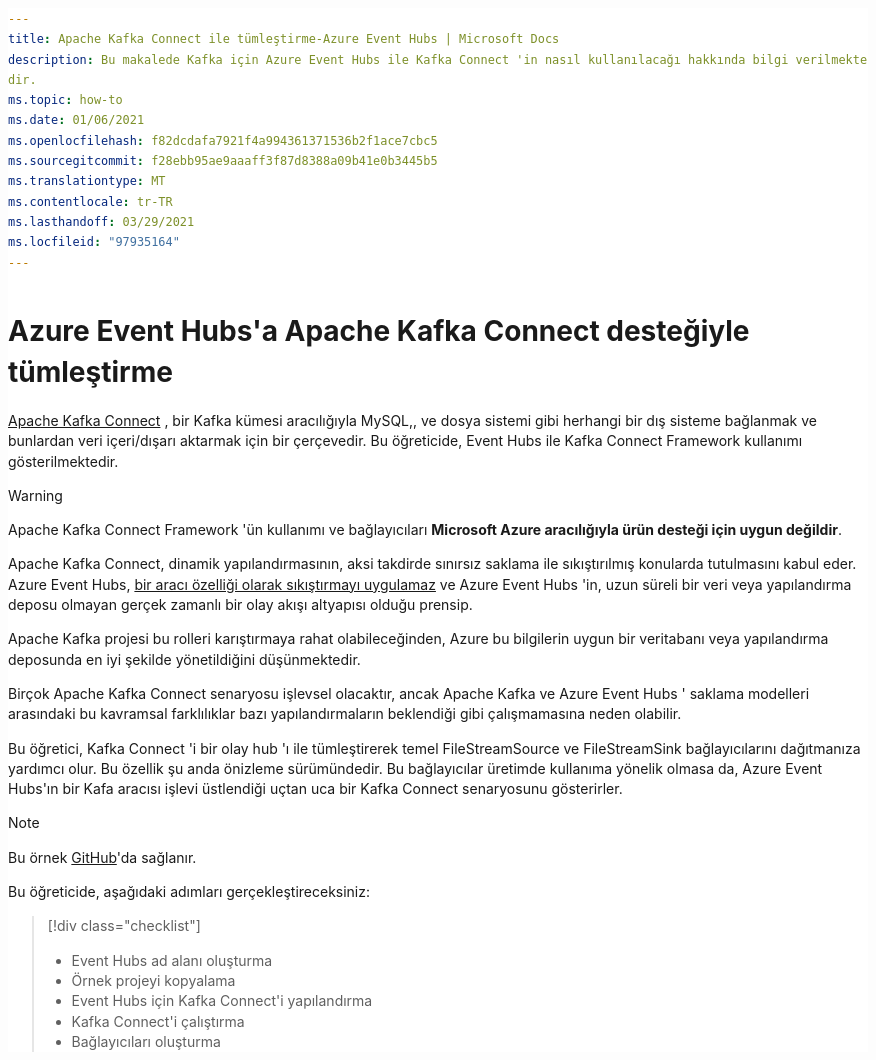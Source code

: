 ```yaml
---
title: Apache Kafka Connect ile tümleştirme-Azure Event Hubs | Microsoft Docs
description: Bu makalede Kafka için Azure Event Hubs ile Kafka Connect 'in nasıl kullanılacağı hakkında bilgi verilmektedir.
ms.topic: how-to
ms.date: 01/06/2021
ms.openlocfilehash: f82dcdafa7921f4a994361371536b2f1ace7cbc5
ms.sourcegitcommit: f28ebb95ae9aaaff3f87d8388a09b41e0b3445b5
ms.translationtype: MT
ms.contentlocale: tr-TR
ms.lasthandoff: 03/29/2021
ms.locfileid: "97935164"
---
```

# <a name="integrate-apache-kafka-connect-support-on-azure-event-hubs"></a>Azure Event Hubs'a Apache Kafka Connect desteğiyle tümleştirme
[Apache Kafka Connect](https://kafka.apache.org/documentation/#connect) , bir Kafka kümesi aracılığıyla MySQL,, ve dosya sistemi gibi herhangi bir dış sisteme bağlanmak ve bunlardan veri içeri/dışarı aktarmak için bir çerçevedir. Bu öğreticide, Event Hubs ile Kafka Connect Framework kullanımı gösterilmektedir.

> [!WARNING]
> Apache Kafka Connect Framework 'ün kullanımı ve bağlayıcıları **Microsoft Azure aracılığıyla ürün desteği için uygun değildir**.
>
> Apache Kafka Connect, dinamik yapılandırmasının, aksi takdirde sınırsız saklama ile sıkıştırılmış konularda tutulmasını kabul eder. Azure Event Hubs, [bir aracı özelliği olarak sıkıştırmayı uygulamaz](event-hubs-federation-overview.md#log-projections) ve Azure Event Hubs 'in, uzun süreli bir veri veya yapılandırma deposu olmayan gerçek zamanlı bir olay akışı altyapısı olduğu prensip.
>
> Apache Kafka projesi bu rolleri karıştırmaya rahat olabileceğinden, Azure bu bilgilerin uygun bir veritabanı veya yapılandırma deposunda en iyi şekilde yönetildiğini düşünmektedir.
>
> Birçok Apache Kafka Connect senaryosu işlevsel olacaktır, ancak Apache Kafka ve Azure Event Hubs ' saklama modelleri arasındaki bu kavramsal farklılıklar bazı yapılandırmaların beklendiği gibi çalışmamasına neden olabilir. 

Bu öğretici, Kafka Connect 'i bir olay hub 'ı ile tümleştirerek temel FileStreamSource ve FileStreamSink bağlayıcılarını dağıtmanıza yardımcı olur. Bu özellik şu anda önizleme sürümündedir. Bu bağlayıcılar üretimde kullanıma yönelik olmasa da, Azure Event Hubs'ın bir Kafa aracısı işlevi üstlendiği uçtan uca bir Kafka Connect senaryosunu gösterirler.

> [!NOTE]
> Bu örnek [GitHub](https://github.com/Azure/azure-event-hubs-for-kafka/tree/master/tutorials/connect)'da sağlanır.

Bu öğreticide, aşağıdaki adımları gerçekleştireceksiniz:

> [!div class="checklist"]
> * Event Hubs ad alanı oluşturma
> * Örnek projeyi kopyalama
> * Event Hubs için Kafka Connect'i yapılandırma
> * Kafka Connect'i çalıştırma
> * Bağlayıcıları oluşturma
